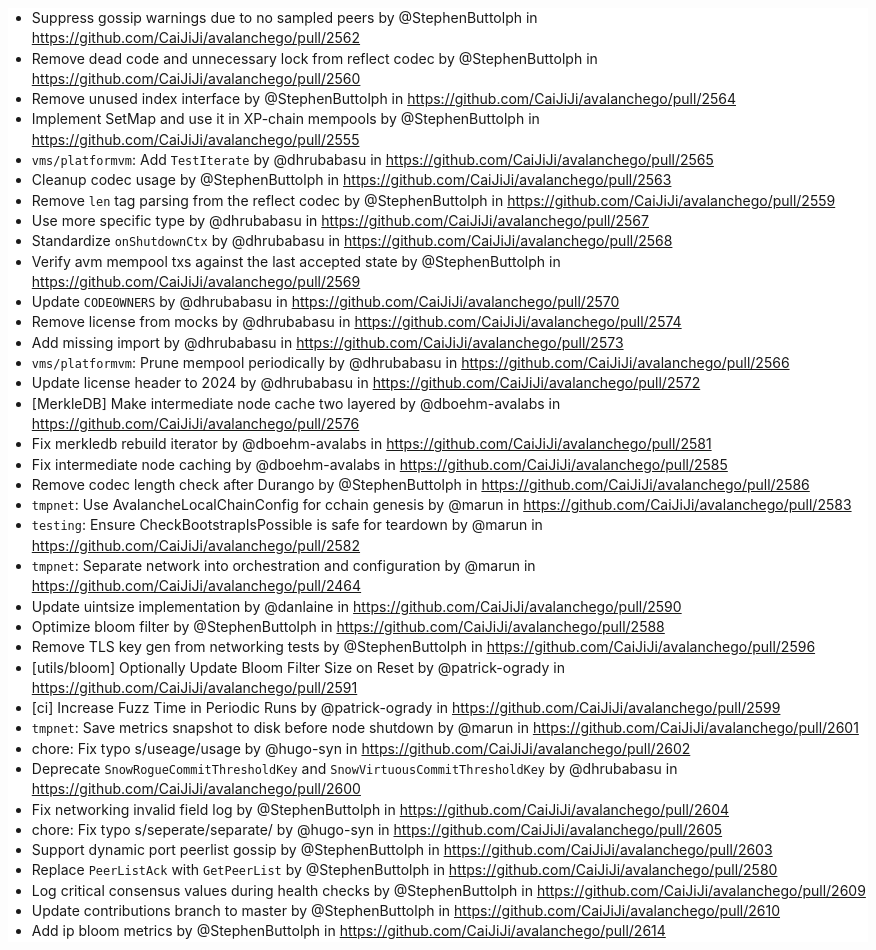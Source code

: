 - Suppress gossip warnings due to no sampled peers by @StephenButtolph in https://github.com/CaiJiJi/avalanchego/pull/2562
- Remove dead code and unnecessary lock from reflect codec by @StephenButtolph in https://github.com/CaiJiJi/avalanchego/pull/2560
- Remove unused index interface by @StephenButtolph in https://github.com/CaiJiJi/avalanchego/pull/2564
- Implement SetMap and use it in XP-chain mempools by @StephenButtolph in https://github.com/CaiJiJi/avalanchego/pull/2555
- `vms/platformvm`: Add `TestIterate` by @dhrubabasu in https://github.com/CaiJiJi/avalanchego/pull/2565
- Cleanup codec usage by @StephenButtolph in https://github.com/CaiJiJi/avalanchego/pull/2563
- Remove `len` tag parsing from the reflect codec by @StephenButtolph in https://github.com/CaiJiJi/avalanchego/pull/2559
- Use more specific type by @dhrubabasu in https://github.com/CaiJiJi/avalanchego/pull/2567
- Standardize `onShutdownCtx` by @dhrubabasu in https://github.com/CaiJiJi/avalanchego/pull/2568
- Verify avm mempool txs against the last accepted state by @StephenButtolph in https://github.com/CaiJiJi/avalanchego/pull/2569
- Update `CODEOWNERS` by @dhrubabasu in https://github.com/CaiJiJi/avalanchego/pull/2570
- Remove license from mocks by @dhrubabasu in https://github.com/CaiJiJi/avalanchego/pull/2574
- Add missing import by @dhrubabasu in https://github.com/CaiJiJi/avalanchego/pull/2573
- `vms/platformvm`: Prune mempool periodically by @dhrubabasu in https://github.com/CaiJiJi/avalanchego/pull/2566
- Update license header to 2024 by @dhrubabasu in https://github.com/CaiJiJi/avalanchego/pull/2572
- [MerkleDB] Make intermediate node cache two layered by @dboehm-avalabs in https://github.com/CaiJiJi/avalanchego/pull/2576
- Fix merkledb rebuild iterator by @dboehm-avalabs in https://github.com/CaiJiJi/avalanchego/pull/2581
- Fix intermediate node caching by @dboehm-avalabs in https://github.com/CaiJiJi/avalanchego/pull/2585
- Remove codec length check after Durango by @StephenButtolph in https://github.com/CaiJiJi/avalanchego/pull/2586
- `tmpnet`: Use AvalancheLocalChainConfig for cchain genesis by @marun in https://github.com/CaiJiJi/avalanchego/pull/2583
- `testing`: Ensure CheckBootstrapIsPossible is safe for teardown by @marun in https://github.com/CaiJiJi/avalanchego/pull/2582
- `tmpnet`: Separate network into orchestration and configuration by @marun in https://github.com/CaiJiJi/avalanchego/pull/2464
- Update uintsize implementation by @danlaine in https://github.com/CaiJiJi/avalanchego/pull/2590
- Optimize bloom filter by @StephenButtolph in https://github.com/CaiJiJi/avalanchego/pull/2588
- Remove TLS key gen from networking tests by @StephenButtolph in https://github.com/CaiJiJi/avalanchego/pull/2596
- [utils/bloom] Optionally Update Bloom Filter Size on Reset by @patrick-ogrady in https://github.com/CaiJiJi/avalanchego/pull/2591
- [ci] Increase Fuzz Time in Periodic Runs by @patrick-ogrady in https://github.com/CaiJiJi/avalanchego/pull/2599
- `tmpnet`: Save metrics snapshot to disk before node shutdown by @marun in https://github.com/CaiJiJi/avalanchego/pull/2601
- chore: Fix typo s/useage/usage by @hugo-syn in https://github.com/CaiJiJi/avalanchego/pull/2602
- Deprecate `SnowRogueCommitThresholdKey` and `SnowVirtuousCommitThresholdKey` by @dhrubabasu in https://github.com/CaiJiJi/avalanchego/pull/2600
- Fix networking invalid field log by @StephenButtolph in https://github.com/CaiJiJi/avalanchego/pull/2604
- chore: Fix typo s/seperate/separate/ by @hugo-syn in https://github.com/CaiJiJi/avalanchego/pull/2605
- Support dynamic port peerlist gossip by @StephenButtolph in https://github.com/CaiJiJi/avalanchego/pull/2603
- Replace `PeerListAck` with `GetPeerList` by @StephenButtolph in https://github.com/CaiJiJi/avalanchego/pull/2580
- Log critical consensus values during health checks by @StephenButtolph in https://github.com/CaiJiJi/avalanchego/pull/2609
- Update contributions branch to master by @StephenButtolph in https://github.com/CaiJiJi/avalanchego/pull/2610
- Add ip bloom metrics by @StephenButtolph in https://github.com/CaiJiJi/avalanchego/pull/2614